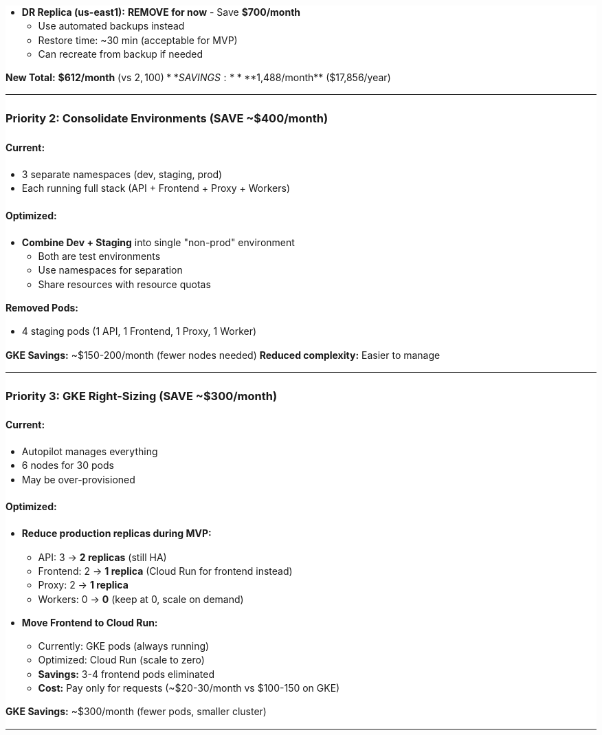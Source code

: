 - **DR Replica (us-east1):** **REMOVE for now** - Save **$700/month**
  - Use automated backups instead
  - Restore time: ~30 min (acceptable for MVP)
  - Can recreate from backup if needed

**New Total:** **$612/month** (vs $2,100)
**SAVINGS:** **$1,488/month** ($17,856/year)

---

### **Priority 2: Consolidate Environments (SAVE ~$400/month)**

#### **Current:**
- 3 separate namespaces (dev, staging, prod)
- Each running full stack (API + Frontend + Proxy + Workers)

#### **Optimized:**
- **Combine Dev + Staging** into single "non-prod" environment
  - Both are test environments
  - Use namespaces for separation
  - Share resources with resource quotas

**Removed Pods:**
- 4 staging pods (1 API, 1 Frontend, 1 Proxy, 1 Worker)

**GKE Savings:** ~$150-200/month (fewer nodes needed)
**Reduced complexity:** Easier to manage

---

### **Priority 3: GKE Right-Sizing (SAVE ~$300/month)**

#### **Current:**
- Autopilot manages everything
- 6 nodes for 30 pods
- May be over-provisioned

#### **Optimized:**
- **Reduce production replicas during MVP:**
  - API: 3 → **2 replicas** (still HA)
  - Frontend: 2 → **1 replica** (Cloud Run for frontend instead)
  - Proxy: 2 → **1 replica**
  - Workers: 0 → **0** (keep at 0, scale on demand)

- **Move Frontend to Cloud Run:**
  - Currently: GKE pods (always running)
  - Optimized: Cloud Run (scale to zero)
  - **Savings:** 3-4 frontend pods eliminated
  - **Cost:** Pay only for requests (~$20-30/month vs $100-150 on GKE)

**GKE Savings:** ~$300/month (fewer pods, smaller cluster)

---
